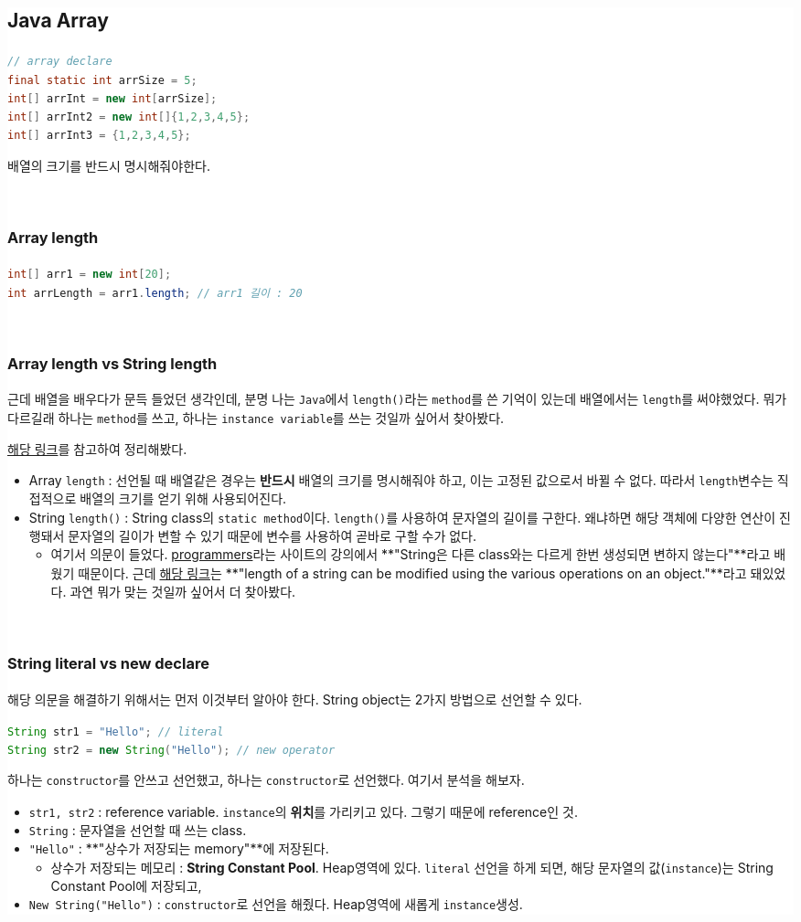 ## Java Array

```java
// array declare
final static int arrSize = 5;
int[] arrInt = new int[arrSize];
int[] arrInt2 = new int[]{1,2,3,4,5};
int[] arrInt3 = {1,2,3,4,5};
```

배열의 크기를 반드시 명시해줘야한다.

<br>

### Array length

```java
int[] arr1 = new int[20];
int arrLength = arr1.length; // arr1 길이 : 20
```

<br>

### Array length vs String length

근데 배열을 배우다가 문득 들었던 생각인데, 분명 나는 `Java`에서 `length()`라는 `method`를 쓴 기억이 있는데 배열에서는 `length`를 써야했었다. 뭐가 다르길래 하나는 `method`를 쓰고, 하나는 `instance variable`를 쓰는 것일까 싶어서 찾아봤다.

[해당 링크](https://www.tutorialspoint.com/what-are-the-differences-between-length-and-length-in-java)를 참고하여 정리해봤다.

- Array `length` : 선언될 때 배열같은 경우는 **반드시** 배열의 크기를 명시해줘야 하고, 이는 고정된 값으로서 바뀔 수 없다. 따라서 `length`변수는 직접적으로 배열의 크기를 얻기 위해 사용되어진다.
- String `length()` : String class의 `static method`이다. `length()`를 사용하여 문자열의 길이를 구한다. 왜냐하면 해당 객체에 다양한 연산이 진행돼서 문자열의 길이가 변할 수 있기 때문에 변수를 사용하여 곧바로 구할 수가 없다.
  - 여기서 의문이 들었다. [programmers](https://programmers.co.kr/learn/courses/5/lessons/139#)라는 사이트의 강의에서 **"String은 다른 class와는 다르게 한번 생성되면 변하지 않는다"**라고 배웠기 때문이다. 근데 [해당 링크](https://www.tutorialspoint.com/what-are-the-differences-between-length-and-length-in-java)는 **"length of a string can be modified using the various operations on an object."**라고 돼있었다. 과연 뭐가 맞는 것일까 싶어서 더 찾아봤다.

<br>

### String literal vs new declare

해당 의문을 해결하기 위해서는 먼저 이것부터 알아야 한다. String object는 2가지 방법으로 선언할 수 있다.

```java
String str1 = "Hello"; // literal
String str2 = new String("Hello"); // new operator
```

하나는 `constructor`를 안쓰고 선언했고, 하나는 `constructor`로 선언했다. 여기서 분석을 해보자.

- `str1, str2` : reference variable. `instance`의 **위치**를 가리키고 있다. 그렇기 때문에 reference인 것.
- `String` : 문자열을 선언할 때 쓰는 class.
- `"Hello"` : **"상수가 저장되는 memory"**에 저장된다.
  - 상수가 저장되는 메모리 : **String Constant Pool**. Heap영역에 있다. `literal` 선언을 하게 되면, 해당 문자열의 값(`instance`)는 String Constant Pool에 저장되고, 
- `New String("Hello")` : `constructor`로 선언을 해줬다. Heap영역에 새롭게 `instance`생성.
